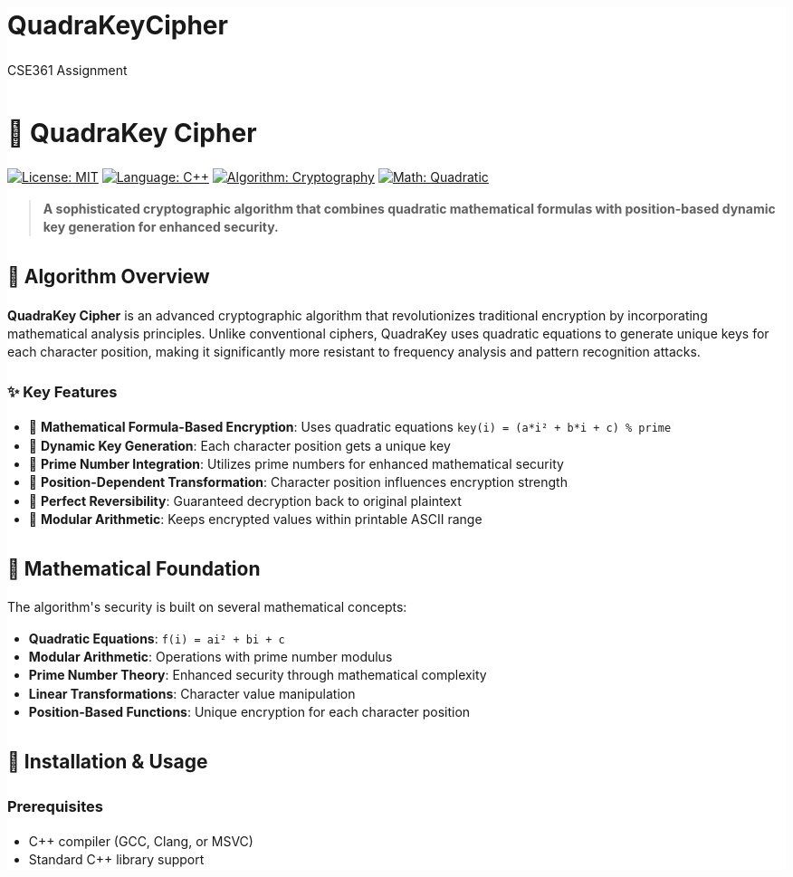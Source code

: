 # QuadraKeyCipher
CSE361 Assignment

# 🔐 QuadraKey Cipher

[![License: MIT](https://img.shields.io/badge/License-MIT-yellow.svg)](https://opensource.org/licenses/MIT)
[![Language: C++](https://img.shields.io/badge/Language-C%2B%2B-blue.svg)](https://isocpp.org/)
[![Algorithm: Cryptography](https://img.shields.io/badge/Algorithm-Cryptography-red.svg)](https://en.wikipedia.org/wiki/Cryptography)
[![Math: Quadratic](https://img.shields.io/badge/Math-Quadratic-green.svg)](https://en.wikipedia.org/wiki/Quadratic_equation)

> **A sophisticated cryptographic algorithm that combines quadratic mathematical formulas with position-based dynamic key generation for enhanced security.**

## 🚀 Algorithm Overview

**QuadraKey Cipher** is an advanced cryptographic algorithm that revolutionizes traditional encryption by incorporating mathematical analysis principles. Unlike conventional ciphers, QuadraKey uses quadratic equations to generate unique keys for each character position, making it significantly more resistant to frequency analysis and pattern recognition attacks.

### ✨ Key Features

- 🧮 **Mathematical Formula-Based Encryption**: Uses quadratic equations `key(i) = (a*i² + b*i + c) % prime`
- 🔑 **Dynamic Key Generation**: Each character position gets a unique key
- 🔢 **Prime Number Integration**: Utilizes prime numbers for enhanced mathematical security
- 📍 **Position-Dependent Transformation**: Character position influences encryption strength
- 🔄 **Perfect Reversibility**: Guaranteed decryption back to original plaintext
- 🎯 **Modular Arithmetic**: Keeps encrypted values within printable ASCII range

## 🧪 Mathematical Foundation

The algorithm's security is built on several mathematical concepts:

- **Quadratic Equations**: `f(i) = ai² + bi + c`
- **Modular Arithmetic**: Operations with prime number modulus
- **Prime Number Theory**: Enhanced security through mathematical complexity
- **Linear Transformations**: Character value manipulation
- **Position-Based Functions**: Unique encryption for each character position

## 🔧 Installation & Usage

### Prerequisites

- C++ compiler (GCC, Clang, or MSVC)
- Standard C++ library support
